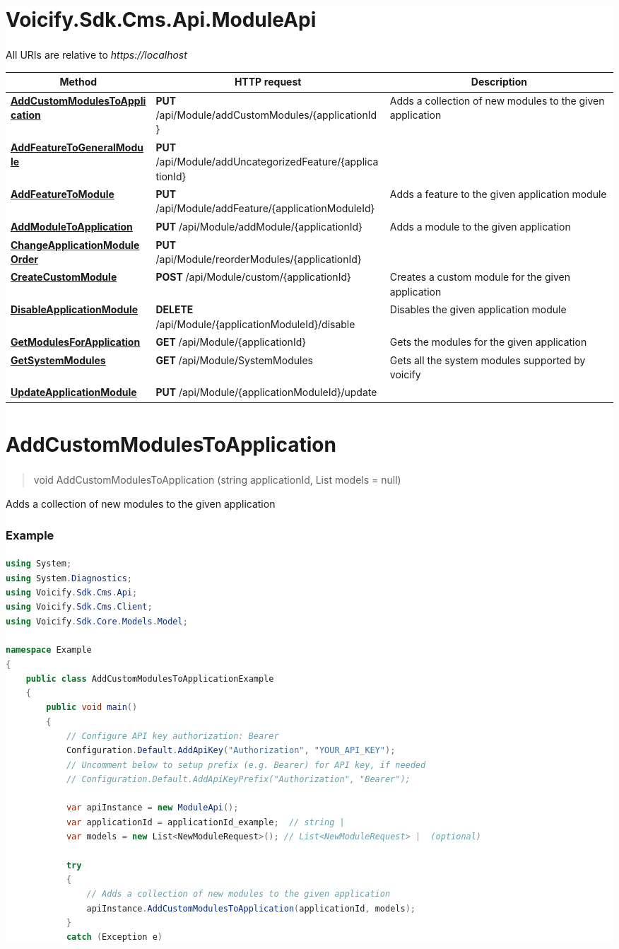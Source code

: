 # Voicify.Sdk.Cms.Api.ModuleApi

All URIs are relative to *https://localhost*

Method | HTTP request | Description
------------- | ------------- | -------------
[**AddCustomModulesToApplication**](ModuleApi.md#addcustommodulestoapplication) | **PUT** /api/Module/addCustomModules/{applicationId} | Adds a collection of new modules to the given application
[**AddFeatureToGeneralModule**](ModuleApi.md#addfeaturetogeneralmodule) | **PUT** /api/Module/addUncategorizedFeature/{applicationId} | 
[**AddFeatureToModule**](ModuleApi.md#addfeaturetomodule) | **PUT** /api/Module/addFeature/{applicationModuleId} | Adds a feature to the given application module
[**AddModuleToApplication**](ModuleApi.md#addmoduletoapplication) | **PUT** /api/Module/addModule/{applicationId} | Adds a module to the given application
[**ChangeApplicationModuleOrder**](ModuleApi.md#changeapplicationmoduleorder) | **PUT** /api/Module/reorderModules/{applicationId} | 
[**CreateCustomModule**](ModuleApi.md#createcustommodule) | **POST** /api/Module/custom/{applicationId} | Creates a custom module for the given application
[**DisableApplicationModule**](ModuleApi.md#disableapplicationmodule) | **DELETE** /api/Module/{applicationModuleId}/disable | Disables the given application module
[**GetModulesForApplication**](ModuleApi.md#getmodulesforapplication) | **GET** /api/Module/{applicationId} | Gets the modules for the given application
[**GetSystemModules**](ModuleApi.md#getsystemmodules) | **GET** /api/Module/SystemModules | Gets all the system modules supported by voicify
[**UpdateApplicationModule**](ModuleApi.md#updateapplicationmodule) | **PUT** /api/Module/{applicationModuleId}/update | 


<a name="addcustommodulestoapplication"></a>
# **AddCustomModulesToApplication**
> void AddCustomModulesToApplication (string applicationId, List<NewModuleRequest> models = null)

Adds a collection of new modules to the given application

### Example
```csharp
using System;
using System.Diagnostics;
using Voicify.Sdk.Cms.Api;
using Voicify.Sdk.Cms.Client;
using Voicify.Sdk.Core.Models.Model;

namespace Example
{
    public class AddCustomModulesToApplicationExample
    {
        public void main()
        {
            // Configure API key authorization: Bearer
            Configuration.Default.AddApiKey("Authorization", "YOUR_API_KEY");
            // Uncomment below to setup prefix (e.g. Bearer) for API key, if needed
            // Configuration.Default.AddApiKeyPrefix("Authorization", "Bearer");

            var apiInstance = new ModuleApi();
            var applicationId = applicationId_example;  // string | 
            var models = new List<NewModuleRequest>(); // List<NewModuleRequest> |  (optional) 

            try
            {
                // Adds a collection of new modules to the given application
                apiInstance.AddCustomModulesToApplication(applicationId, models);
            }
            catch (Exception e)
```